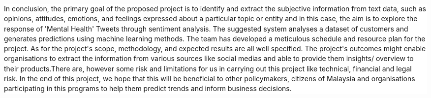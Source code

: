In conclusion, the primary goal of the proposed project is to identify and extract the subjective information from text data, such as opinions, attitudes, emotions, and feelings expressed about a particular topic or entity and in this case, the aim is  to explore the response of 'Mental Health' Tweets through sentiment analysis. The suggested system analyses a dataset of customers and generates predictions using machine learning methods. The team has developed a meticulous schedule and resource plan for the project. As for the project's scope, methodology, and expected results are all well specified. The project's outcomes might enable organisations to extract the information from various sources like social medias and able to provide them insights/ overview to their products.There are, however some risk and limitations for us in carrying out this project like technical, financial and legal risk. In the end of this project, we hope that this will be beneficial to other policymakers, citizens of Malaysia and organisations participating in this programs to help them predict trends and inform business decisions.

